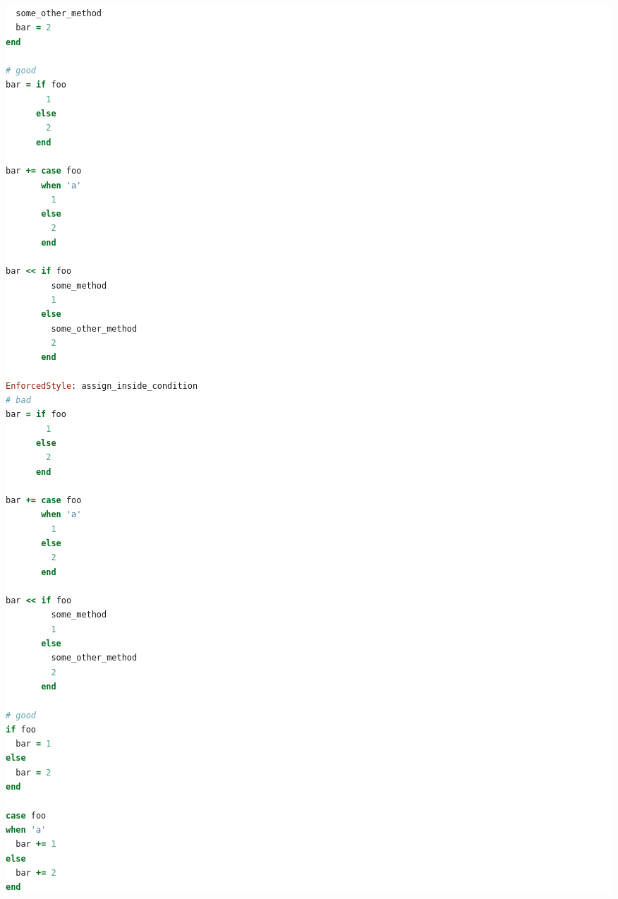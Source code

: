 ```ruby
  some_other_method
  bar = 2
end

# good
bar = if foo
        1
      else
        2
      end

bar += case foo
       when 'a'
         1
       else
         2
       end

bar << if foo
         some_method
         1
       else
         some_other_method
         2
       end

EnforcedStyle: assign_inside_condition
# bad
bar = if foo
        1
      else
        2
      end

bar += case foo
       when 'a'
         1
       else
         2
       end

bar << if foo
         some_method
         1
       else
         some_other_method
         2
       end

# good
if foo
  bar = 1
else
  bar = 2
end

case foo
when 'a'
  bar += 1
else
  bar += 2
end

```